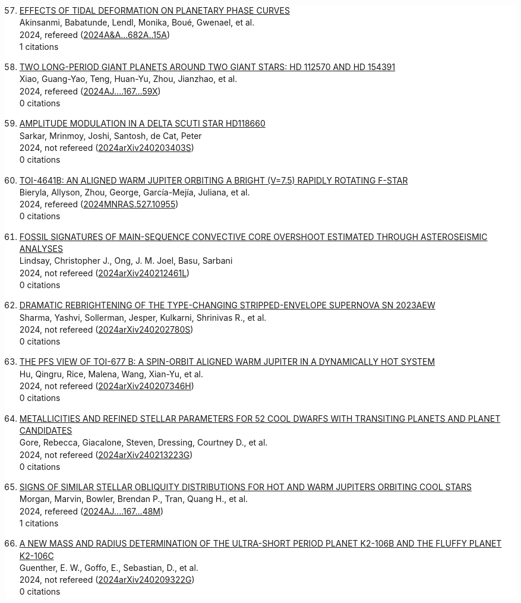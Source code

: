 57. [EFFECTS OF TIDAL DEFORMATION ON PLANETARY PHASE CURVES](http://adsabs.harvard.edu/abs/2024A&A...682A..15A)  
Akinsanmi, Babatunde, Lendl, Monika, Boué, Gwenael, et al.    
2024, refereed ([2024A&A...682A..15A](http://adsabs.harvard.edu/abs/2024A&A...682A..15A))  
<span class="badge">1 citations</span>

58. [TWO LONG-PERIOD GIANT PLANETS AROUND TWO GIANT STARS: HD 112570 AND HD 154391](http://adsabs.harvard.edu/abs/2024AJ....167...59X)  
Xiao, Guang-Yao, Teng, Huan-Yu, Zhou, Jianzhao, et al.    
2024, refereed ([2024AJ....167...59X](http://adsabs.harvard.edu/abs/2024AJ....167...59X))  
<span class="badge">0 citations</span>

59. [AMPLITUDE MODULATION IN A DELTA SCUTI STAR HD118660](http://adsabs.harvard.edu/abs/2024arXiv240203403S)  
Sarkar, Mrinmoy, Joshi, Santosh, de Cat, Peter    
2024, not refereed ([2024arXiv240203403S](http://adsabs.harvard.edu/abs/2024arXiv240203403S))  
<span class="badge">0 citations</span>

60. [TOI-4641B: AN ALIGNED WARM JUPITER ORBITING A BRIGHT (V=7.5) RAPIDLY ROTATING F-STAR](http://adsabs.harvard.edu/abs/2024MNRAS.527.10955)  
Bieryla, Allyson, Zhou, George, García-Mejía, Juliana, et al.    
2024, refereed ([2024MNRAS.527.10955](http://adsabs.harvard.edu/abs/2024MNRAS.527.10955))  
<span class="badge">0 citations</span>

61. [FOSSIL SIGNATURES OF MAIN-SEQUENCE CONVECTIVE CORE OVERSHOOT ESTIMATED THROUGH ASTEROSEISMIC ANALYSES](http://adsabs.harvard.edu/abs/2024arXiv240212461L)  
Lindsay, Christopher J., Ong, J. M. Joel, Basu, Sarbani    
2024, not refereed ([2024arXiv240212461L](http://adsabs.harvard.edu/abs/2024arXiv240212461L))  
<span class="badge">0 citations</span>

62. [DRAMATIC REBRIGHTENING OF THE TYPE-CHANGING STRIPPED-ENVELOPE SUPERNOVA SN 2023AEW](http://adsabs.harvard.edu/abs/2024arXiv240202780S)  
Sharma, Yashvi, Sollerman, Jesper, Kulkarni, Shrinivas R., et al.    
2024, not refereed ([2024arXiv240202780S](http://adsabs.harvard.edu/abs/2024arXiv240202780S))  
<span class="badge">0 citations</span>

63. [THE PFS VIEW OF TOI-677 B: A SPIN-ORBIT ALIGNED WARM JUPITER IN A DYNAMICALLY HOT SYSTEM](http://adsabs.harvard.edu/abs/2024arXiv240207346H)  
Hu, Qingru, Rice, Malena, Wang, Xian-Yu, et al.    
2024, not refereed ([2024arXiv240207346H](http://adsabs.harvard.edu/abs/2024arXiv240207346H))  
<span class="badge">0 citations</span>

64. [METALLICITIES AND REFINED STELLAR PARAMETERS FOR 52 COOL DWARFS WITH TRANSITING PLANETS AND PLANET CANDIDATES](http://adsabs.harvard.edu/abs/2024arXiv240213223G)  
Gore, Rebecca, Giacalone, Steven, Dressing, Courtney D., et al.    
2024, not refereed ([2024arXiv240213223G](http://adsabs.harvard.edu/abs/2024arXiv240213223G))  
<span class="badge">0 citations</span>

65. [SIGNS OF SIMILAR STELLAR OBLIQUITY DISTRIBUTIONS FOR HOT AND WARM JUPITERS ORBITING COOL STARS](http://adsabs.harvard.edu/abs/2024AJ....167...48M)  
Morgan, Marvin, Bowler, Brendan P., Tran, Quang H., et al.    
2024, refereed ([2024AJ....167...48M](http://adsabs.harvard.edu/abs/2024AJ....167...48M))  
<span class="badge">1 citations</span>

66. [A NEW MASS AND RADIUS DETERMINATION OF THE ULTRA-SHORT PERIOD PLANET K2-106B AND THE FLUFFY PLANET K2-106C](http://adsabs.harvard.edu/abs/2024arXiv240209322G)  
Guenther, E. W., Goffo, E., Sebastian, D., et al.    
2024, not refereed ([2024arXiv240209322G](http://adsabs.harvard.edu/abs/2024arXiv240209322G))  
<span class="badge">0 citations</span>
